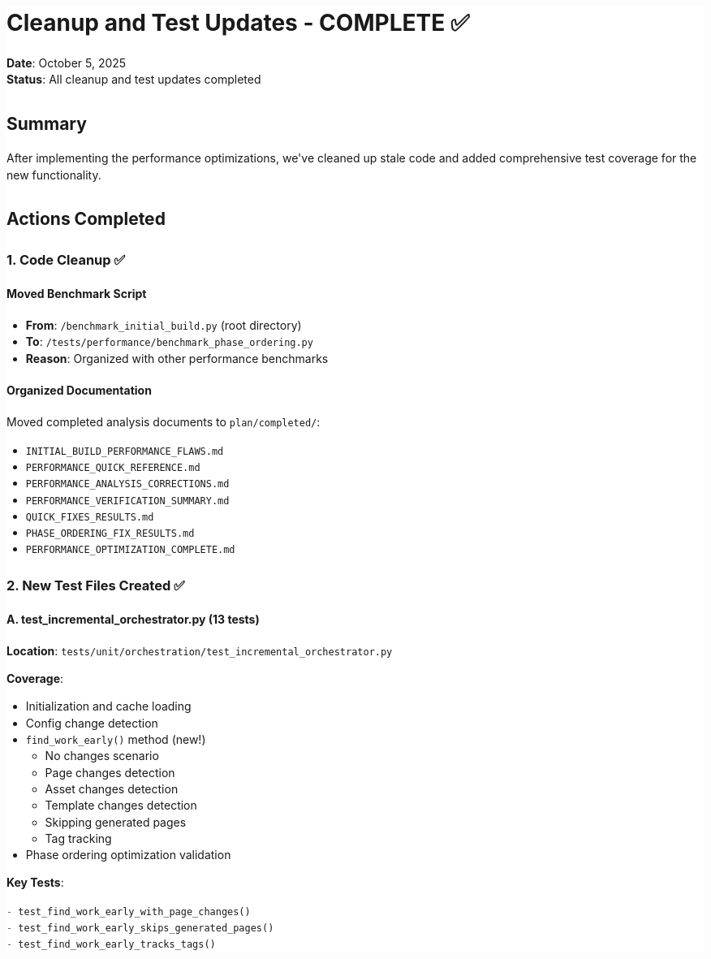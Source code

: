 # Cleanup and Test Updates - COMPLETE ✅

**Date**: October 5, 2025  
**Status**: All cleanup and test updates completed

## Summary

After implementing the performance optimizations, we've cleaned up stale code and added comprehensive test coverage for the new functionality.

## Actions Completed

### 1. Code Cleanup ✅

#### Moved Benchmark Script
- **From**: `/benchmark_initial_build.py` (root directory)
- **To**: `/tests/performance/benchmark_phase_ordering.py`
- **Reason**: Organized with other performance benchmarks

#### Organized Documentation
Moved completed analysis documents to `plan/completed/`:
- `INITIAL_BUILD_PERFORMANCE_FLAWS.md`
- `PERFORMANCE_QUICK_REFERENCE.md`
- `PERFORMANCE_ANALYSIS_CORRECTIONS.md`  
- `PERFORMANCE_VERIFICATION_SUMMARY.md`
- `QUICK_FIXES_RESULTS.md`
- `PHASE_ORDERING_FIX_RESULTS.md`
- `PERFORMANCE_OPTIMIZATION_COMPLETE.md`

### 2. New Test Files Created ✅

#### A. test_incremental_orchestrator.py (13 tests)
**Location**: `tests/unit/orchestration/test_incremental_orchestrator.py`

**Coverage**:
- Initialization and cache loading
- Config change detection
- `find_work_early()` method (new!)
  - No changes scenario
  - Page changes detection
  - Asset changes detection
  - Template changes detection
  - Skipping generated pages
  - Tag tracking
- Phase ordering optimization validation

**Key Tests**:
```python
- test_find_work_early_with_page_changes()
- test_find_work_early_skips_generated_pages()
- test_find_work_early_tracks_tags()
```
